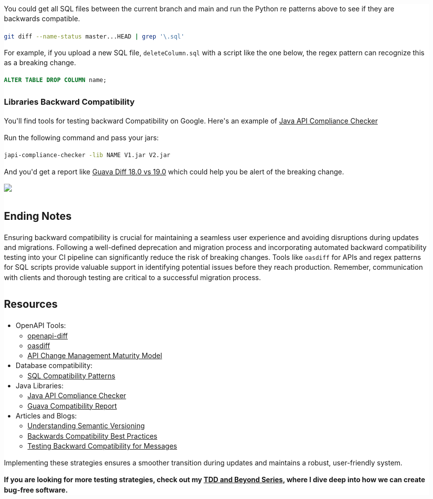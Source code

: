 You could get all SQL files between the current branch and main and run the Python re patterns above to see if they are backwards compatible.

```bash
git diff --name-status master...HEAD | grep '\.sql'
```

For example, if you upload a new SQL file, `deleteColumn.sql` with a script like the one below, the regex pattern can recognize this as a breaking change.

```SQL
ALTER TABLE DROP COLUMN name;
```

### Libraries Backward Compatibility

You'll find tools for testing backward Compatibility on Google. Here's an example of [Java API Compliance Checker](https://lvc.github.io/japi-compliance-checker/)

Run the following command and pass your jars:

```bash
japi-compliance-checker -lib NAME V1.jar V2.jar
```

And you'd get a report like [Guava Diff 18.0 vs 19.0](https://abi-laboratory.pro/?view=compat_report&lang=java&l=guava&v1=18.0&v2=19.0&obj=6b5ea&kind=bin) which could help you be alert of the breaking change.

![](/images/software-blog/backward-compatibility-ci/guava-diff.png)

## Ending Notes

Ensuring backward compatibility is crucial for maintaining a seamless user experience and avoiding disruptions during updates and migrations. Following a well-defined deprecation and migration process and incorporating automated backward compatibility testing into your CI pipeline can significantly reduce the risk of breaking changes. Tools like `oasdiff` for APIs and regex patterns for SQL scripts provide valuable support in identifying potential issues before they reach production. Remember, communication with clients and thorough testing are critical to a successful migration process.

## Resources

- OpenAPI Tools:
  - [openapi-diff](https://github.com/OpenAPITools/openapi-diff)
  - [oasdiff](https://github.com/Tufin/oasdiff)
  - [API Change Management Maturity Model](https://www.oasdiff.com/blog/maturity-model)
- Database compatibility:
  - [SQL Compatibility Patterns](https://chatgpt.com/share/e0ee9e90-7849-4921-8eb3-52d6f3a105b1)
- Java Libraries:
  - [Java API Compliance Checker](https://lvc.github.io/japi-compliance-checker/)
  - [Guava Compatibility Report](https://abi-laboratory.pro/?view=compat_report&lang=java&l=guava&v1=18.0&v2=19.0&obj=6b5ea&kind=bin)
- Articles and Blogs:
  - [Understanding Semantic Versioning](https://www.linkedin.com/pulse/understanding-semantic-versioning-guide-developers-ajibola-oseni-/)
  - [Backwards Compatibility Best Practices](https://example.com/backwards-compatibility-best-practices)
  - [Testing Backward Compatibility for Messages](https://dev.to/kirekov/unit-testing-backward-compatibility-of-message-format-27lj)

Implementing these strategies ensures a smoother transition during updates and maintains a robust, user-friendly system.

**If you are looking for more testing strategies, check out my [TDD and Beyond Series](/tdd), where I dive deep into how we can create bug-free software.**

